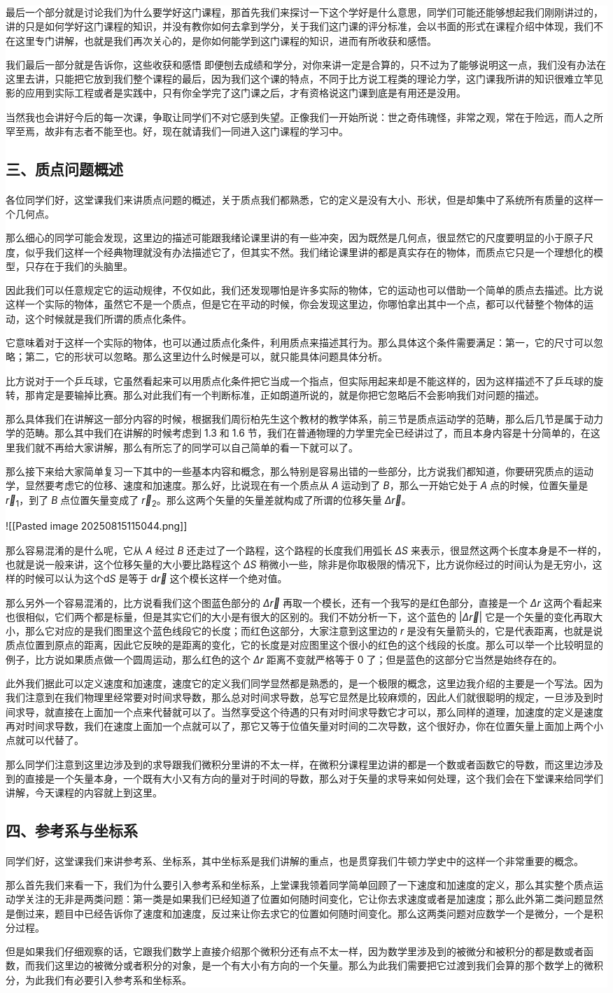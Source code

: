 最后一个部分就是讨论我们为什么要学好这门课程，那首先我们来探讨一下这个学好是什么意思，同学们可能还能够想起我们刚刚讲过的，讲的只是如何学好这门课程的知识，并没有教你如何去拿到学分，关于我们这门课的评分标准，会以书面的形式在课程介绍中体现，我们不在这里专门讲解，也就是我们再次关心的，是你如何能学到这门课程的知识，进而有所收获和感悟。

我们最后一部分就是告诉你，这些收获和感悟 即便刨去成绩和学分，对你来讲一定是合算的，只不过为了能够说明这一点，我们没有办法在这里去讲，只能把它放到我们整个课程的最后，因为我们这个课的特点，不同于比方说工程类的理论力学，这门课我所讲的知识很难立竿见影的应用到实际工程或者是实践中，只有你全学完了这门课之后，才有资格说这门课到底是有用还是没用。

当然我也会讲好今后的每一次课，争取让同学们不对它感到失望。正像我们一开始所说：世之奇伟瑰怪，非常之观，常在于险远，而人之所罕至焉，故非有志者不能至也。好，现在就请我们一同进入这门课程的学习中。

## 三、质点问题概述

各位同学们好，这堂课我们来讲质点问题的概述，关于质点我们都熟悉，它的定义是没有大小、形状，但是却集中了系统所有质量的这样一个几何点。

那么细心的同学可能会发现，这里边的描述可能跟我绪论课里讲的有一些冲突，因为既然是几何点，很显然它的尺度要明显的小于原子尺度，似乎我们这样一个经典物理就没有办法描述它了，但其实不然。我们绪论课里讲的都是真实存在的物体，而质点它只是一个理想化的模型，只存在于我们的头脑里。

因此我们可以任意规定它的运动规律，不仅如此，我们还发现哪怕是许多实际的物体，它的运动也可以借助一个简单的质点去描述。比方说这样一个实际的物体，虽然它不是一个质点，但是它在平动的时候，你会发现这里边，你哪怕拿出其中一个点，都可以代替整个物体的运动，这个时候就是我们所谓的质点化条件。

它意味着对于这样一个实际的物体，也可以通过质点化条件，利用质点来描述其行为。那么具体这个条件需要满足：第一，它的尺寸可以忽略；第二，它的形状可以忽略。那么这里边什么时候是可以，就只能具体问题具体分析。

比方说对于一个乒乓球，它虽然看起来可以用质点化条件把它当成一个指点，但实际用起来却是不能这样的，因为这样描述不了乒乓球的旋转，那肯定是要输掉比赛。那么对此我们有一个判断标准，正如朗道所说的，就是你把它忽略后不会影响我们对问题的描述。

那么具体我们在讲解这一部分内容的时候，根据我们周衍柏先生这个教材的教学体系，前三节是质点运动学的范畴，那么后几节是属于动力学的范畴。那么其中我们在讲解的时候考虑到 1.3 和 1.6 节，我们在普通物理的力学里完全已经讲过了，而且本身内容是十分简单的，在这里我们就不再给大家讲解，那么有所忘了的同学可以自己简单的看一下就可以了。

那么接下来给大家简单复习一下其中的一些基本内容和概念，那么特别是容易出错的一些部分，比方说我们都知道，你要研究质点的运动学，显然要考虑它的位移、速度和加速度。那么好，比说现在有一个质点从 $A$ 运动到了 $B$，那么一开始它处于 $A$ 点的时候，位置矢量是 $\vec{r}_1$，到了 $B$ 点位置矢量变成了 $\vec{r}_2$。那么这两个矢量的矢量差就构成了所谓的位移矢量 $\Delta \vec{r}$。

![[Pasted image 20250815115044.png]]

那么容易混淆的是什么呢，它从 $A$ 经过 $B$ 还走过了一个路程，这个路程的长度我们用弧长 $\Delta S$ 来表示，很显然这两个长度本身是不一样的，也就是说一般来讲，这个位移矢量的大小要比路程这个 $\Delta S$ 稍微小一些，除非是你取极限的情况下，比方说你经过的时间认为是无穷小，这样的时候可以认为这个$\mathrm{d}S$ 是等于 $\mathrm{d}\vec{r}$ 这个模长这样一个绝对值。

那么另外一个容易混淆的，比方说看我们这个图蓝色部分的 $\Delta \vec{r}$ 再取一个模长，还有一个我写的是红色部分，直接是一个 $\Delta r$ 这两个看起来也很相似，它们两个都是标量，但是其实它们的大小是有很大的区别的。我们不妨分析一下，这个蓝色的 $|\Delta \vec{r}|$ 它是一个矢量的变化再取大小，那么它对应的是我们图里这个蓝色线段它的长度；而红色这部分，大家注意到这里边的 $r$ 是没有矢量箭头的，它是代表距离，也就是说质点位置到原点的距离，因此它反映的是距离的变化，它的长度是对应图里这个很小的红色的这个线段的长度。那么可以举一个比较明显的例子，比方说如果质点做一个圆周运动，那么红色的这个 $\Delta r$ 距离不变就严格等于 0 了；但是蓝色的这部分它当然是始终存在的。

此外我们据此可以定义速度和加速度，速度它的定义我们同学显然都是熟悉的，是一个极限的概念，这里边我介绍的主要是一个写法。因为我们注意到在我们物理里经常要对时间求导数，那么总对时间求导数，总写它显然是比较麻烦的，因此人们就很聪明的规定，一旦涉及到时间求导，就直接在上面加一个点来代替就可以了。当然享受这个待遇的只有对时间求导数它才可以，那么同样的道理，加速度的定义是速度再对时间求导数，我们在速度上面加一个点就可以了，那它又等于位值矢量对时间的二次导数，这个很好办，你在位置矢量上面加上两个小点就可以代替了。

那么同学们注意到这里边涉及到的求导跟我们微积分里讲的不太一样，在微积分课程里边讲的都是一个数或者函数它的导数，而这里边涉及到的直接是一个矢量本身，一个既有大小又有方向的量对于时间的导数，那么对于矢量的求导来如何处理，这个我们会在下堂课来给同学们讲解，今天课程的内容就上到这里。

## 四、参考系与坐标系

同学们好，这堂课我们来讲参考系、坐标系，其中坐标系是我们讲解的重点，也是贯穿我们牛顿力学史中的这样一个非常重要的概念。

那么首先我们来看一下，我们为什么要引入参考系和坐标系，上堂课我领着同学简单回顾了一下速度和加速度的定义，那么其实整个质点运动学关注的无非是两类问题：第一类是如果我们已经知道了位置如何随时间变化，它让你去求速度或者是加速度；那么此外第二类问题显然是倒过来，题目中已经告诉你了速度和加速度，反过来让你去求它的位置如何随时间变化。那么这两类问题对应数学一个是微分，一个是积分过程。

但是如果我们仔细观察的话，它跟我们数学上直接介绍那个微积分还有点不太一样，因为数学里涉及到的被微分和被积分的都是数或者函数，而我们这里边的被微分或者积分的对象，是一个有大小有方向的一个矢量。那么为此我们需要把它过渡到我们会算的那个数学上的微积分，为此我们有必要引入参考系和坐标系。
